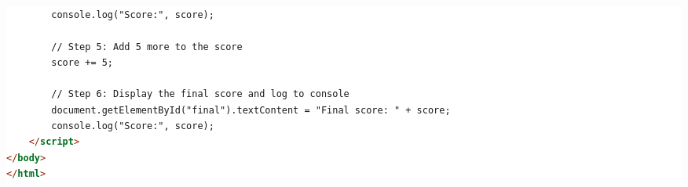 ```html
        console.log("Score:", score);

        // Step 5: Add 5 more to the score
        score += 5;

        // Step 6: Display the final score and log to console
        document.getElementById("final").textContent = "Final score: " + score;
        console.log("Score:", score);
    </script>
</body>
</html>
```